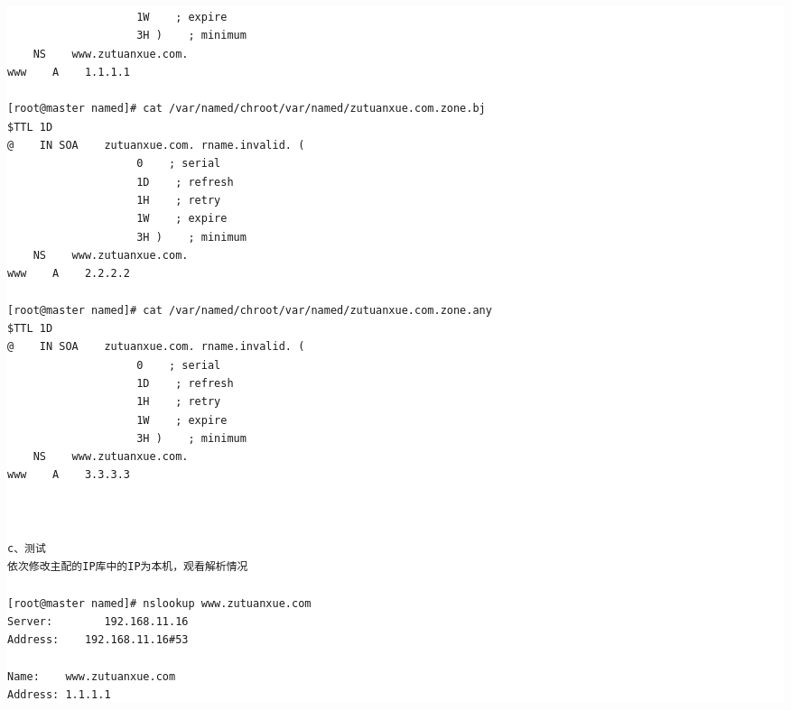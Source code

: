 ```
                    1W    ; expire
                    3H )    ; minimum
    NS    www.zutuanxue.com.
www    A    1.1.1.1

[root@master named]# cat /var/named/chroot/var/named/zutuanxue.com.zone.bj
$TTL 1D
@    IN SOA    zutuanxue.com. rname.invalid. (
                    0    ; serial
                    1D    ; refresh
                    1H    ; retry
                    1W    ; expire
                    3H )    ; minimum
    NS    www.zutuanxue.com.
www    A    2.2.2.2

[root@master named]# cat /var/named/chroot/var/named/zutuanxue.com.zone.any 
$TTL 1D
@    IN SOA    zutuanxue.com. rname.invalid. (
                    0    ; serial
                    1D    ; refresh
                    1H    ; retry
                    1W    ; expire
                    3H )    ; minimum
    NS    www.zutuanxue.com.
www    A    3.3.3.3



c、测试
依次修改主配的IP库中的IP为本机，观看解析情况

[root@master named]# nslookup www.zutuanxue.com
Server:        192.168.11.16
Address:    192.168.11.16#53

Name:    www.zutuanxue.com
Address: 1.1.1.1
```